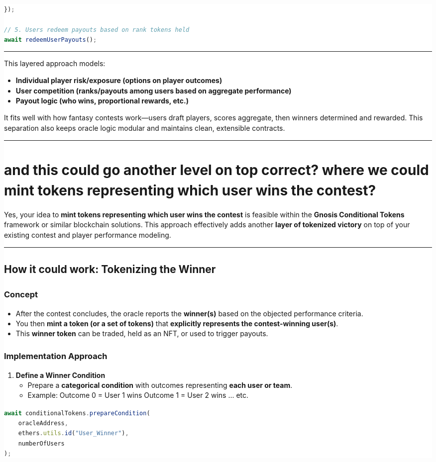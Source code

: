 ```js
});

// 5. Users redeem payouts based on rank tokens held
await redeemUserPayouts();
```


***

This layered approach models:

- **Individual player risk/exposure (options on player outcomes)**
- **User competition (ranks/payouts among users based on aggregate performance)**
- **Payout logic (who wins, proportional rewards, etc.)**

It fits well with how fantasy contests work—users draft players, scores aggregate, then winners determined and rewarded. This separation also keeps oracle logic modular and maintains clean, extensible contracts.

---

# and this could go another level on top correct? where we could mint tokens representing which user wins the contest?

Yes, your idea to **mint tokens representing which user wins the contest** is feasible within the **Gnosis Conditional Tokens** framework or similar blockchain solutions. This approach effectively adds another **layer of tokenized victory** on top of your existing contest and player performance modeling.

***

## How it could work: Tokenizing the Winner

### Concept

- After the contest concludes, the oracle reports the **winner(s)** based on the objected performance criteria.
- You then **mint a token (or a set of tokens)** that **explicitly represents the contest-winning user(s)**.
- This **winner token** can be traded, held as an NFT, or used to trigger payouts.


### Implementation Approach

1. **Define a Winner Condition**
    - Prepare a **categorical condition** with outcomes representing **each user or team**.
    - Example:
Outcome 0 = User 1 wins
Outcome 1 = User 2 wins
... etc.

```js
await conditionalTokens.prepareCondition(
    oracleAddress,
    ethers.utils.id("User_Winner"),
    numberOfUsers
);
```
